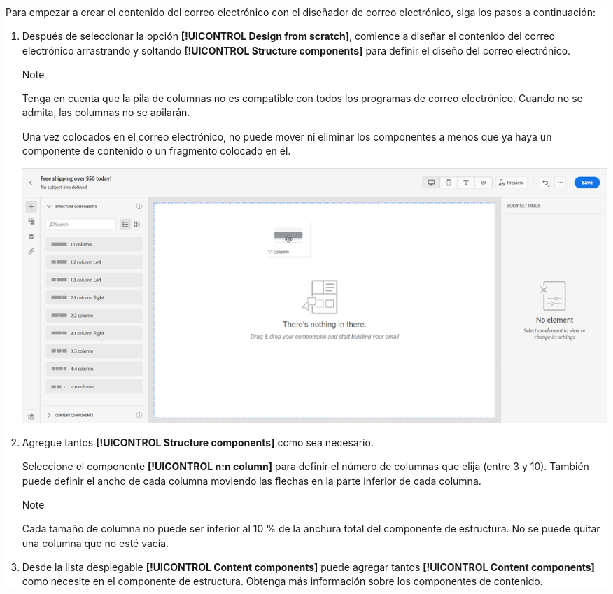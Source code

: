 Para empezar a crear el contenido del correo electrónico con el diseñador de correo electrónico, siga los pasos a continuación:

1. Después de seleccionar la opción **[!UICONTROL Design from scratch]**, comience a diseñar el contenido del correo electrónico arrastrando y soltando **[!UICONTROL Structure components]** para definir el diseño del correo electrónico.

   >[!NOTE]
   >
   >Tenga en cuenta que la pila de columnas no es compatible con todos los programas de correo electrónico. Cuando no se admita, las columnas no se apilarán.
   >
   >Una vez colocados en el correo electrónico, no puede mover ni eliminar los componentes a menos que ya haya un componente de contenido o un fragmento colocado en él.

   ![](assets/email_designer_2.png)

1. Agregue tantos **[!UICONTROL Structure components]** como sea necesario.

   Seleccione el componente **[!UICONTROL n:n column]** para definir el número de columnas que elija (entre 3 y 10). También puede definir el ancho de cada columna moviendo las flechas en la parte inferior de cada columna.

   >[!NOTE]
   >
   >Cada tamaño de columna no puede ser inferior al 10 % de la anchura total del componente de estructura. No se puede quitar una columna que no esté vacía.

1. Desde la lista desplegable **[!UICONTROL Content components]** puede agregar tantos **[!UICONTROL Content components]** como necesite en el componente de estructura. [Obtenga más información sobre los componentes](content-components.md) de contenido.
